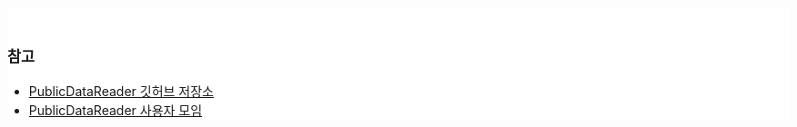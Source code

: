 


<br>

### 참고

- [PublicDataReader 깃허브 저장소](https://github.com/WooilJeong/PublicDataReader)
- [PublicDataReader 사용자 모임](https://open.kakao.com/o/gbt2Pl2d)